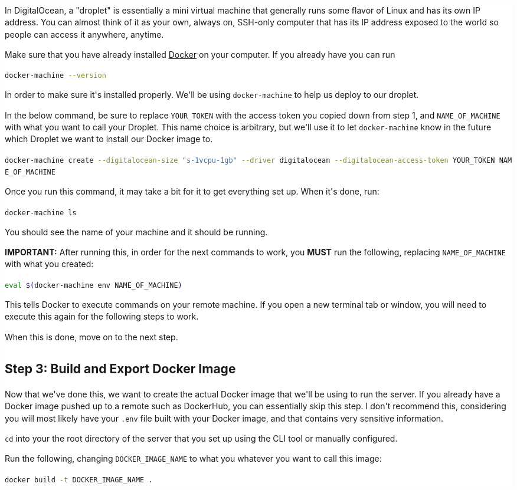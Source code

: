 In DigitalOcean, a "droplet" is essentially a mini virtual machine that generally runs some flavor of Linux and has its own IP address. You can almost think of it as your own, always on, SSH-only computer that has its IP address exposed to the world so people can access it anywhere, anytime.

Make sure that you have already installed [Docker](https://docs.docker.com/install/) on your computer. If you already have you can run

```bash
docker-machine --version
```

In order to make sure it's installed properly. We'll be using `docker-machine` to help us deploy to our droplet.

In the below command, be sure to replace `YOUR_TOKEN` with the access token you copied down from step 1, and `NAME_OF_MACHINE` with what you want to call your Droplet. This name choice is arbitrary, but we'll use it to let `docker-machine` know in the future which Droplet we want to install our Docker image to.

```bash
docker-machine create --digitalocean-size "s-1vcpu-1gb" --driver digitalocean --digitalocean-access-token YOUR_TOKEN NAME_OF_MACHINE
```

Once you run this command, it may take a bit for it to get everything set up. When it's done, run:

```
docker-machine ls
```

You should see the name of your machine and it should be running.

**IMPORTANT:** After running this, in order for the next commands to work, you **MUST** run the following, replacing `NAME_OF_MACHINE` with what you created:

```bash
eval $(docker-machine env NAME_OF_MACHINE)
```

This tells Docker to execute commands on your remote machine. If you open a new terminal tab or window, you will need to execute this again for the following steps to work.

When this is done, move on to the next step.

## Step 3: Build and Export Docker Image

Now that we've done this, we want to create the actual Docker image that we'll be using to run the server. If you already have a Docker image pushed up to a remote such as DockerHub, you can essentially skip this step. I don't recommend this, considering you will most likely have your `.env` file built with your Docker image, and that contains very sensitive information.

`cd` into your the root directory of the server that you set up using the CLI tool or manually configured.

Run the following, changing `DOCKER_IMAGE_NAME` to what you whatever you want to call this image:

```bash
docker build -t DOCKER_IMAGE_NAME .
```
